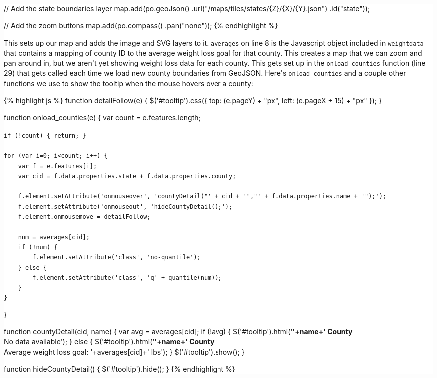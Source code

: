 
// Add the state boundaries layer
map.add(po.geoJson()
    .url("/maps/tiles/states/{Z}/{X}/{Y}.json")
    .id("state"));

// Add the zoom buttons
map.add(po.compass()
    .pan("none"));
{% endhighlight %}

This sets up our map and adds the image and SVG layers to it. `averages` on line 8 is the Javascript object included in `weightdata` that contains a mapping of county ID to the average weight loss goal for that county. This creates a map that we can zoom and pan around in, but we aren't yet showing weight loss data for each county. This gets set up in the `onload_counties` function (line 29) that gets called each time we load new county boundaries from GeoJSON. Here's `onload_counties` and a couple other functions we use to show the tooltip when the mouse hovers over a county:

{% highlight js %}
function detailFollow(e) {
    $('#tooltip').css({
        top: (e.pageY) + "px",
        left: (e.pageX + 15) + "px"
    });
}

function onload_counties(e) {
    var count = e.features.length;

    if (!count) { return; }

    for (var i=0; i<count; i++) {
        var f = e.features[i];
        var cid = f.data.properties.state + f.data.properties.county;

        f.element.setAttribute('onmouseover', 'countyDetail("' + cid + '","' + f.data.properties.name + '");');
        f.element.setAttribute('onmouseout', 'hideCountyDetail();');
        f.element.onmousemove = detailFollow;

        num = averages[cid];
        if (!num) {
            f.element.setAttribute('class', 'no-quantile');
        } else {
            f.element.setAttribute('class', 'q' + quantile(num));
        }
    }
}

function countyDetail(cid, name) {
    var avg = averages[cid];
    if (!avg) {
        $('#tooltip').html('<strong>'+name+' County</strong><br/>No data available');
    } else {
        $('#tooltip').html('<strong>'+name+' County</strong><br/>Average weight loss goal: '+averages[cid]+' lbs');
    }
    $('#tooltip').show();
}

function hideCountyDetail() {
    $('#tooltip').hide();
}
{% endhighlight %}
